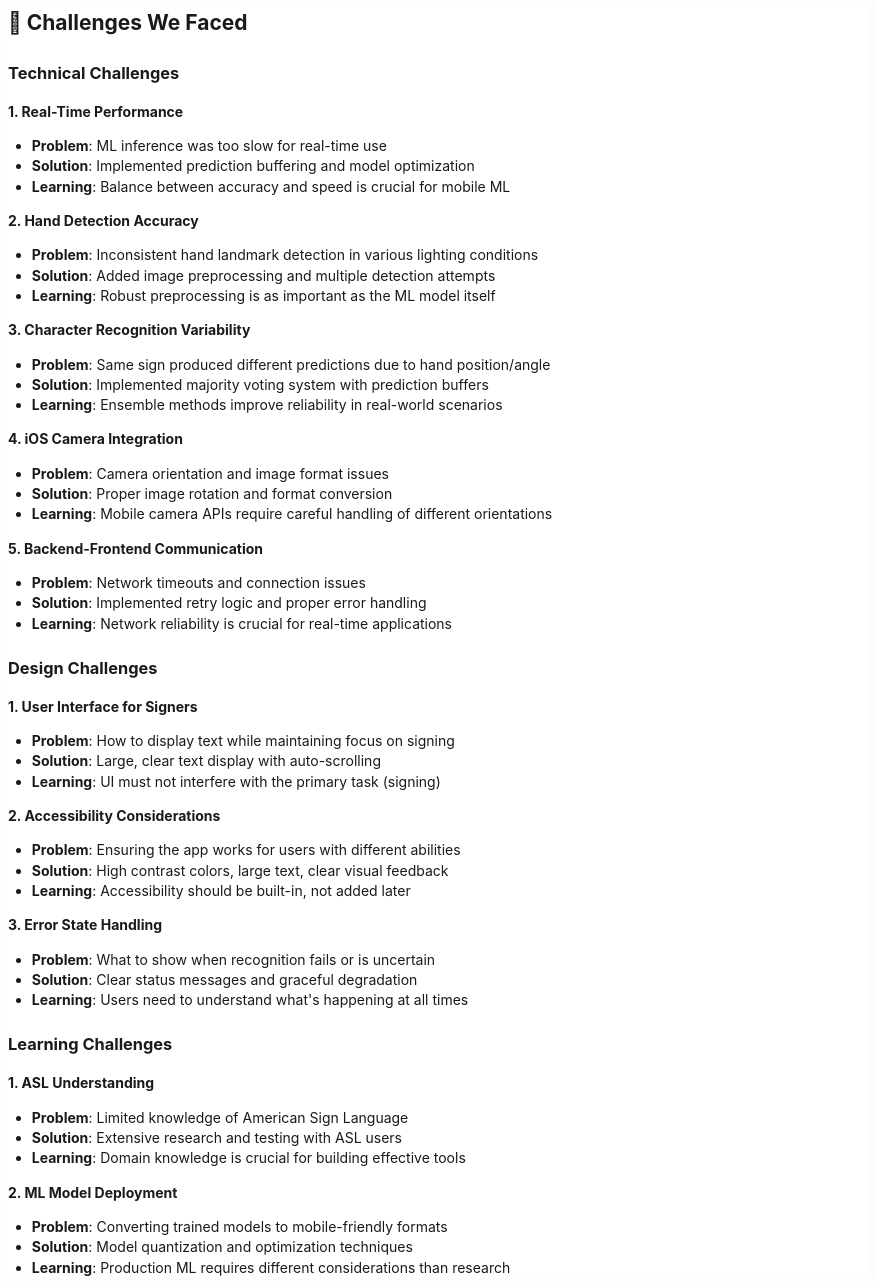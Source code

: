 ## 🚧 Challenges We Faced

### Technical Challenges

**1. Real-Time Performance**
- **Problem**: ML inference was too slow for real-time use
- **Solution**: Implemented prediction buffering and model optimization
- **Learning**: Balance between accuracy and speed is crucial for mobile ML

**2. Hand Detection Accuracy**
- **Problem**: Inconsistent hand landmark detection in various lighting conditions
- **Solution**: Added image preprocessing and multiple detection attempts
- **Learning**: Robust preprocessing is as important as the ML model itself

**3. Character Recognition Variability**
- **Problem**: Same sign produced different predictions due to hand position/angle
- **Solution**: Implemented majority voting system with prediction buffers
- **Learning**: Ensemble methods improve reliability in real-world scenarios

**4. iOS Camera Integration**
- **Problem**: Camera orientation and image format issues
- **Solution**: Proper image rotation and format conversion
- **Learning**: Mobile camera APIs require careful handling of different orientations

**5. Backend-Frontend Communication**
- **Problem**: Network timeouts and connection issues
- **Solution**: Implemented retry logic and proper error handling
- **Learning**: Network reliability is crucial for real-time applications

### Design Challenges

**1. User Interface for Signers**
- **Problem**: How to display text while maintaining focus on signing
- **Solution**: Large, clear text display with auto-scrolling
- **Learning**: UI must not interfere with the primary task (signing)

**2. Accessibility Considerations**
- **Problem**: Ensuring the app works for users with different abilities
- **Solution**: High contrast colors, large text, clear visual feedback
- **Learning**: Accessibility should be built-in, not added later

**3. Error State Handling**
- **Problem**: What to show when recognition fails or is uncertain
- **Solution**: Clear status messages and graceful degradation
- **Learning**: Users need to understand what's happening at all times

### Learning Challenges

**1. ASL Understanding**
- **Problem**: Limited knowledge of American Sign Language
- **Solution**: Extensive research and testing with ASL users
- **Learning**: Domain knowledge is crucial for building effective tools

**2. ML Model Deployment**
- **Problem**: Converting trained models to mobile-friendly formats
- **Solution**: Model quantization and optimization techniques
- **Learning**: Production ML requires different considerations than research
